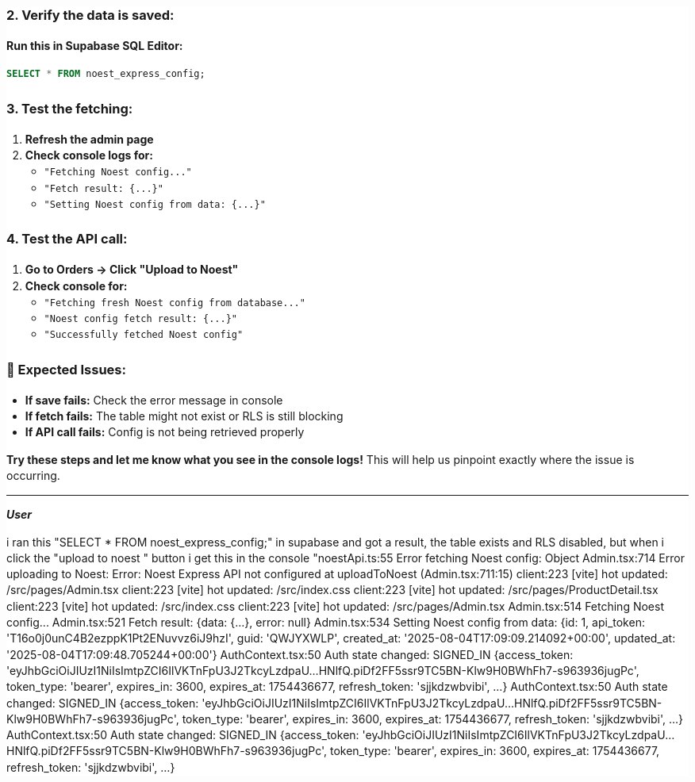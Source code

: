 ### **2. Verify the data is saved:**

**Run this in Supabase SQL Editor:**
```sql
SELECT * FROM noest_express_config;
```

### **3. Test the fetching:**

1. **Refresh the admin page**
2. **Check console logs for:**
   - `"Fetching Noest config..."`
   - `"Fetch result: {...}"`
   - `"Setting Noest config from data: {...}"`

### **4. Test the API call:**

1. **Go to Orders → Click "Upload to Noest"**
2. **Check console for:**
   - `"Fetching fresh Noest config from database..."`
   - `"Noest config fetch result: {...}"`
   - `"Successfully fetched Noest config"`

### **🚨 Expected Issues:**

- **If save fails:** Check the error message in console
- **If fetch fails:** The table might not exist or RLS is still blocking
- **If API call fails:** Config is not being retrieved properly

**Try these steps and let me know what you see in the console logs!** This will help us pinpoint exactly where the issue is occurring.

---

_**User**_

i ran this "SELECT * FROM noest_express_config;"  in supabase and got a result, the table exists and RLS disabled, but when i click the "upload to noest " button i get this in the console "noestApi.ts:55 Error fetching Noest config: 
Object
Admin.tsx:714 Error uploading to Noest: Error: Noest Express API not configured
    at uploadToNoest (Admin.tsx:711:15)
client:223 [vite] hot updated: /src/pages/Admin.tsx
client:223 [vite] hot updated: /src/index.css
client:223 [vite] hot updated: /src/pages/ProductDetail.tsx
client:223 [vite] hot updated: /src/index.css
client:223 [vite] hot updated: /src/pages/Admin.tsx
Admin.tsx:514 Fetching Noest config...
Admin.tsx:521 Fetch result: 
{data: {…}, error: null}
Admin.tsx:534 Setting Noest config from data: 
{id: 1, api_token: 'T16o0j0unC4B2ezppK1Pt2ENuvvz6iJ9hzI', guid: 'QWJYXWLP', created_at: '2025-08-04T17:09:09.214092+00:00', updated_at: '2025-08-04T17:09:48.705244+00:00'}
AuthContext.tsx:50 Auth state changed: SIGNED_IN 
{access_token: 'eyJhbGciOiJIUzI1NiIsImtpZCI6IlVKTnFpU3J2TkcyLzdpaU…HNlfQ.piDf2FF5ssr9TC5BN-Klw9H0BWhFh7-s963936jugPc', token_type: 'bearer', expires_in: 3600, expires_at: 1754436677, refresh_token: 'sjjkdzwbvibi', …}
AuthContext.tsx:50 Auth state changed: SIGNED_IN 
{access_token: 'eyJhbGciOiJIUzI1NiIsImtpZCI6IlVKTnFpU3J2TkcyLzdpaU…HNlfQ.piDf2FF5ssr9TC5BN-Klw9H0BWhFh7-s963936jugPc', token_type: 'bearer', expires_in: 3600, expires_at: 1754436677, refresh_token: 'sjjkdzwbvibi', …}
AuthContext.tsx:50 Auth state changed: SIGNED_IN 
{access_token: 'eyJhbGciOiJIUzI1NiIsImtpZCI6IlVKTnFpU3J2TkcyLzdpaU…HNlfQ.piDf2FF5ssr9TC5BN-Klw9H0BWhFh7-s963936jugPc', token_type: 'bearer', expires_in: 3600, expires_at: 1754436677, refresh_token: 'sjjkdzwbvibi', …}
﻿